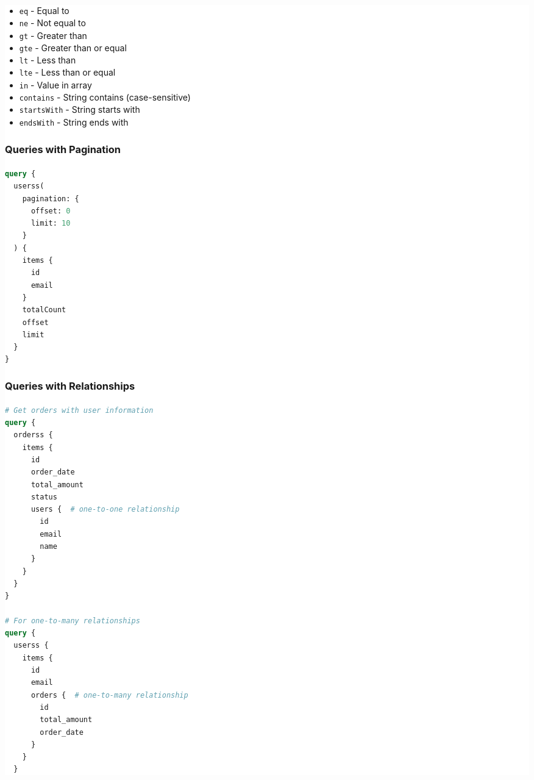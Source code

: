 - `eq` - Equal to
- `ne` - Not equal to
- `gt` - Greater than
- `gte` - Greater than or equal
- `lt` - Less than
- `lte` - Less than or equal
- `in` - Value in array
- `contains` - String contains (case-sensitive)
- `startsWith` - String starts with
- `endsWith` - String ends with

### Queries with Pagination

```graphql
query {
  userss(
    pagination: {
      offset: 0
      limit: 10
    }
  ) {
    items {
      id
      email
    }
    totalCount
    offset
    limit
  }
}
```

### Queries with Relationships

```graphql
# Get orders with user information
query {
  orderss {
    items {
      id
      order_date
      total_amount
      status
      users {  # one-to-one relationship
        id
        email
        name
      }
    }
  }
}

# For one-to-many relationships
query {
  userss {
    items {
      id
      email
      orders {  # one-to-many relationship
        id
        total_amount
        order_date
      }
    }
  }
```